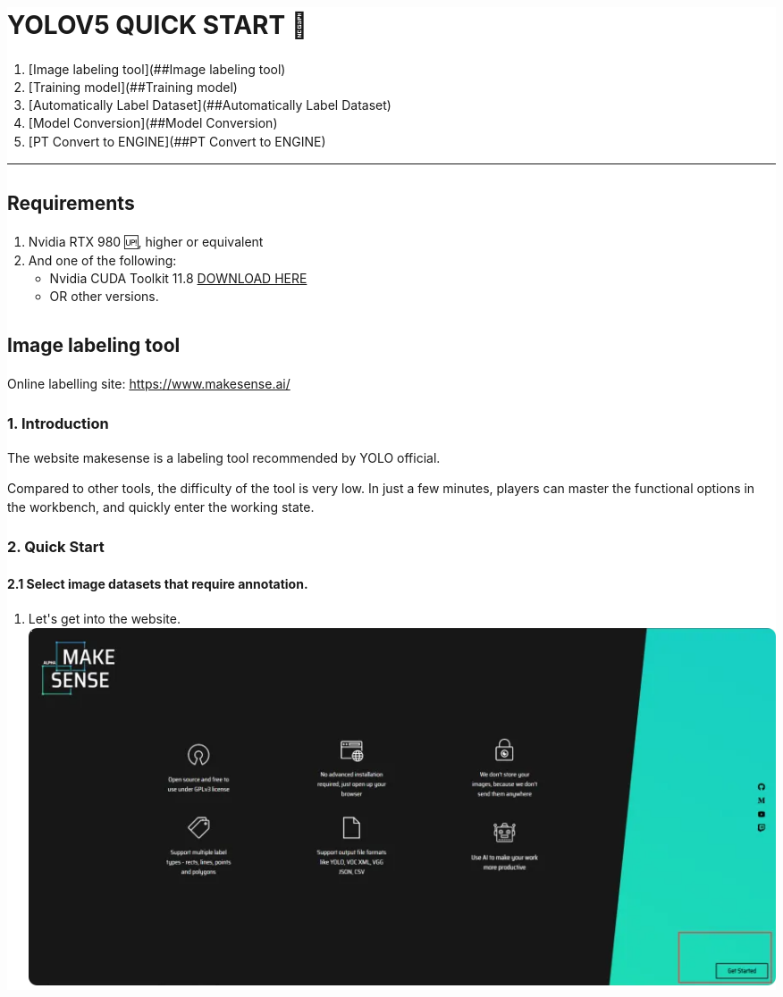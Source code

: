 # YOLOV5 QUICK START 🚀

1. [Image labeling tool](##Image labeling tool)
2. [Training model](##Training model)
3. [Automatically Label Dataset](##Automatically Label Dataset)
4. [Model Conversion](##Model Conversion)
5. [PT Convert to ENGINE](##PT Convert to ENGINE)

*** 

## Requirements
1. Nvidia RTX 980 🆙, higher or equivalent 
2. And one of the following: 
   - Nvidia CUDA Toolkit 11.8 [DOWNLOAD HERE](https://developer.nvidia.com/cuda-11-8-0-download-archive)
   - OR other versions.

## Image labeling tool

Online labelling site: https://www.makesense.ai/

### 1. Introduction
The website makesense is a labeling tool recommended by YOLO official.

Compared to other tools, the difficulty of the tool is very low. In just a few minutes, players can master the functional options in the workbench, and quickly enter the working state.

### 2. Quick Start
#### 2.1 Select image datasets that require annotation.
1. Let's get into the website.
   ![](.images/263f01a3.png)

